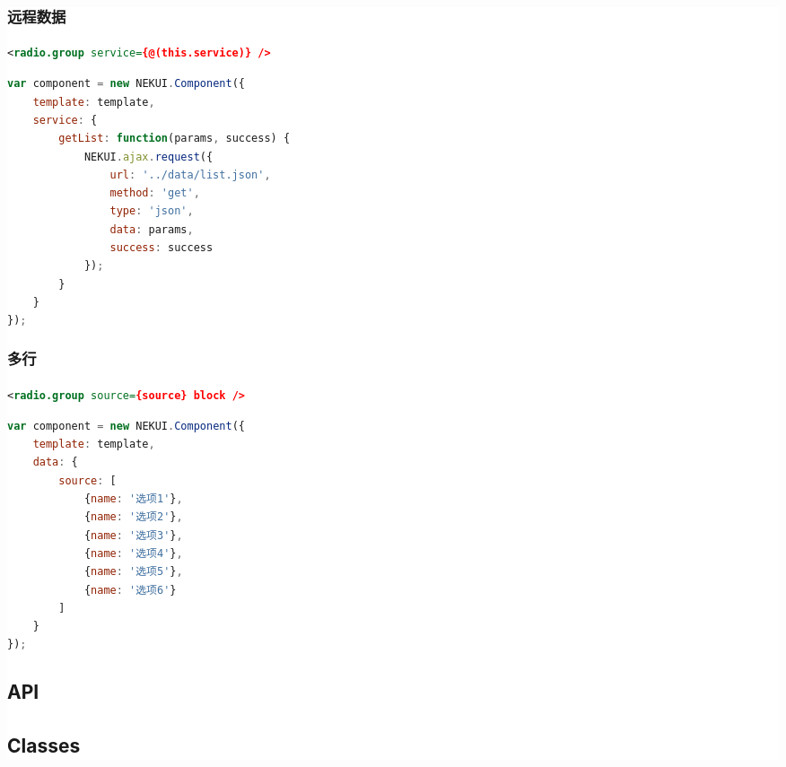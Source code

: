 
### 远程数据


<div class="m-example"></div>

```xml
<radio.group service={@(this.service)} />
```

```javascript
var component = new NEKUI.Component({
    template: template,
    service: {
        getList: function(params, success) {
            NEKUI.ajax.request({
                url: '../data/list.json',
                method: 'get',
                type: 'json',
                data: params,
                success: success
            });
        }
    }
});
```


### 多行


<div class="m-example"></div>

```xml
<radio.group source={source} block />
```

```javascript
var component = new NEKUI.Component({
    template: template,
    data: {
        source: [
            {name: '选项1'},
            {name: '选项2'},
            {name: '选项3'},
            {name: '选项4'},
            {name: '选项5'},
            {name: '选项6'}
        ]
    }
});
```


## API
## Classes
